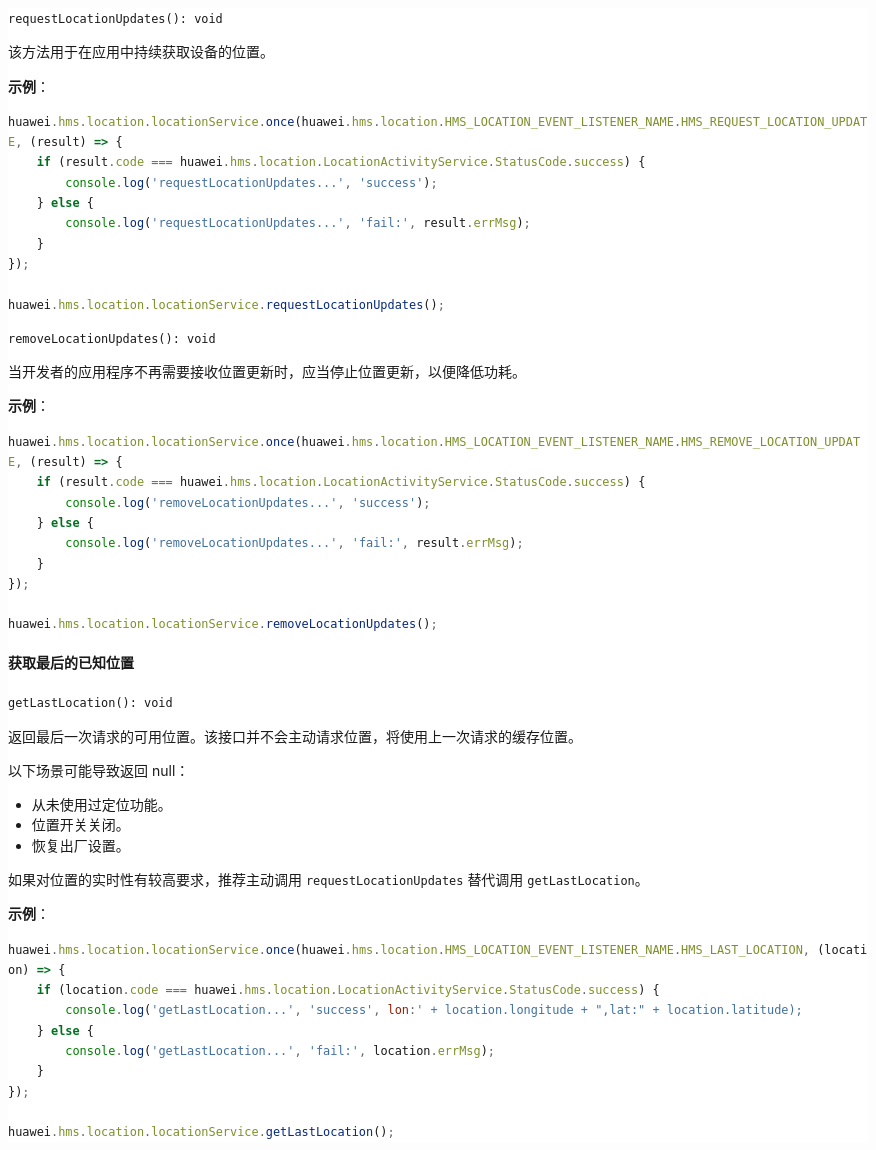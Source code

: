`requestLocationUpdates(): void`

该方法用于在应用中持续获取设备的位置。

**示例**：

```js
huawei.hms.location.locationService.once(huawei.hms.location.HMS_LOCATION_EVENT_LISTENER_NAME.HMS_REQUEST_LOCATION_UPDATE, (result) => {
    if (result.code === huawei.hms.location.LocationActivityService.StatusCode.success) {
        console.log('requestLocationUpdates...', 'success');
    } else {
        console.log('requestLocationUpdates...', 'fail:', result.errMsg);
    }
});

huawei.hms.location.locationService.requestLocationUpdates();
```

`removeLocationUpdates(): void`

当开发者的应用程序不再需要接收位置更新时，应当停止位置更新，以便降低功耗。

**示例**：

```js
huawei.hms.location.locationService.once(huawei.hms.location.HMS_LOCATION_EVENT_LISTENER_NAME.HMS_REMOVE_LOCATION_UPDATE, (result) => {
    if (result.code === huawei.hms.location.LocationActivityService.StatusCode.success) {
        console.log('removeLocationUpdates...', 'success');
    } else {
        console.log('removeLocationUpdates...', 'fail:', result.errMsg);
    }
});

huawei.hms.location.locationService.removeLocationUpdates();
```

#### 获取最后的已知位置

`getLastLocation(): void`

返回最后一次请求的可用位置。该接口并不会主动请求位置，将使用上一次请求的缓存位置。

以下场景可能导致返回 null：

- 从未使用过定位功能。
- 位置开关关闭。
- 恢复出厂设置。

如果对位置的实时性有较高要求，推荐主动调用 `requestLocationUpdates` 替代调用 `getLastLocation`。

**示例**：

```js
huawei.hms.location.locationService.once(huawei.hms.location.HMS_LOCATION_EVENT_LISTENER_NAME.HMS_LAST_LOCATION, (location) => {
    if (location.code === huawei.hms.location.LocationActivityService.StatusCode.success) {
        console.log('getLastLocation...', 'success', lon:' + location.longitude + ",lat:" + location.latitude);
    } else {
        console.log('getLastLocation...', 'fail:', location.errMsg);
    }
});

huawei.hms.location.locationService.getLastLocation();
```
